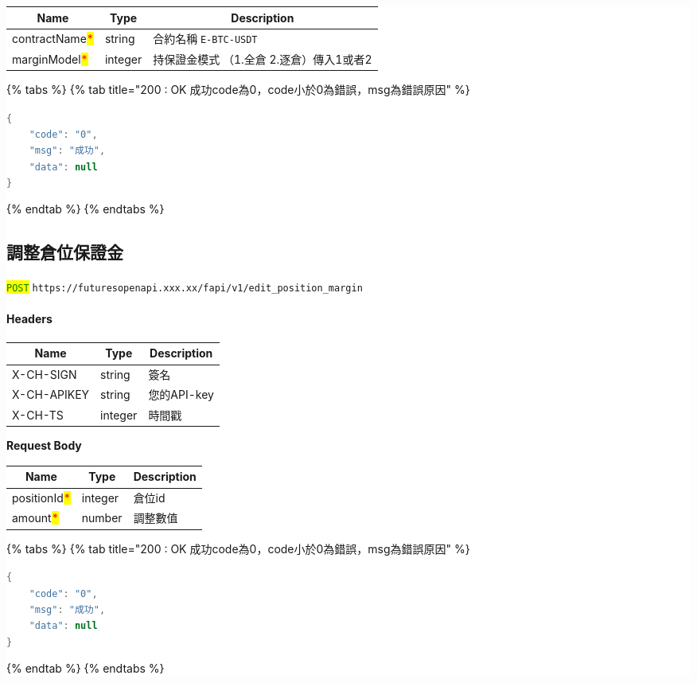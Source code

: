 | Name                                           | Type    | Description              |
| ---------------------------------------------- | ------- | ------------------------ |
| contractName<mark style="color:red;">\*</mark> | string  | 合約名稱 `E-BTC-USDT`        |
| marginModel<mark style="color:red;">\*</mark>  | integer | 持保證金模式 （1.全倉 2.逐倉）傳入1或者2 |

{% tabs %}
{% tab title="200 : OK 成功code為0，code小於0為錯誤，msg為錯誤原因" %}

```java
{ 
    "code": "0", 
    "msg": "成功", 
    "data": null 
}
```

{% endtab %}
{% endtabs %}

## 調整倉位保證金

<mark style="color:green;">`POST`</mark> `https://futuresopenapi.xxx.xx/fapi/v1/edit_position_margin`

#### Headers

| Name        | Type    | Description |
| ----------- | ------- | ----------- |
| X-CH-SIGN   | string  | 簽名          |
| X-CH-APIKEY | string  | 您的API-key   |
| X-CH-TS     | integer | 時間戳         |

**Request Body**

| Name                                         | Type    | Description |
| -------------------------------------------- | ------- | ----------- |
| positionId<mark style="color:red;">\*</mark> | integer | 倉位id        |
| amount<mark style="color:red;">\*</mark>     | number  | 調整數值        |

{% tabs %}
{% tab title="200 : OK 成功code為0，code小於0為錯誤，msg為錯誤原因" %}

```java
{ 
    "code": "0", 
    "msg": "成功", 
    "data": null 
}
```

{% endtab %}
{% endtabs %}
